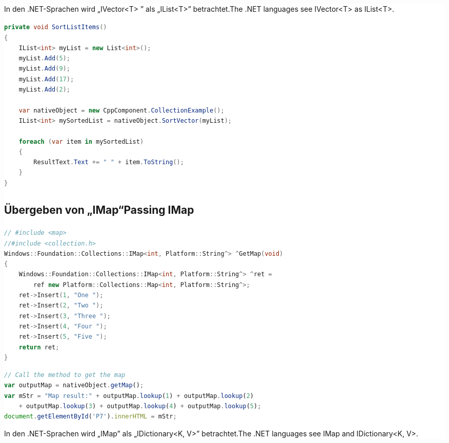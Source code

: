<span data-ttu-id="ae985-183">In den .NET-Sprachen wird „IVector&lt;T&gt; ” als „IList&lt;T&gt;” betrachtet.</span><span class="sxs-lookup"><span data-stu-id="ae985-183">The .NET languages see IVector&lt;T&gt; as IList&lt;T&gt;.</span></span>

```csharp
private void SortListItems()
{
    IList<int> myList = new List<int>();
    myList.Add(5);
    myList.Add(9);
    myList.Add(17);
    myList.Add(2);

    var nativeObject = new CppComponent.CollectionExample();
    IList<int> mySortedList = nativeObject.SortVector(myList);

    foreach (var item in mySortedList)
    {
        ResultText.Text += " " + item.ToString();
    }
}
```

## <a name="passing-imap"></a><span data-ttu-id="ae985-184">Übergeben von „IMap“</span><span class="sxs-lookup"><span data-stu-id="ae985-184">Passing IMap</span></span>
```cpp
// #include <map>
//#include <collection.h>
Windows::Foundation::Collections::IMap<int, Platform::String^> ^GetMap(void)
{    
    Windows::Foundation::Collections::IMap<int, Platform::String^> ^ret =
        ref new Platform::Collections::Map<int, Platform::String^>;
    ret->Insert(1, "One ");
    ret->Insert(2, "Two ");
    ret->Insert(3, "Three ");
    ret->Insert(4, "Four ");
    ret->Insert(5, "Five ");
    return ret;
}
```

```javascript
// Call the method to get the map
var outputMap = nativeObject.getMap();
var mStr = "Map result:" + outputMap.lookup(1) + outputMap.lookup(2)
    + outputMap.lookup(3) + outputMap.lookup(4) + outputMap.lookup(5);
document.getElementById('P7').innerHTML = mStr;
```

<span data-ttu-id="ae985-185">In den .NET-Sprachen wird „IMap” als „IDictionary&lt;K, V&gt;” betrachtet.</span><span class="sxs-lookup"><span data-stu-id="ae985-185">The .NET languages see IMap and IDictionary&lt;K, V&gt;.</span></span>
